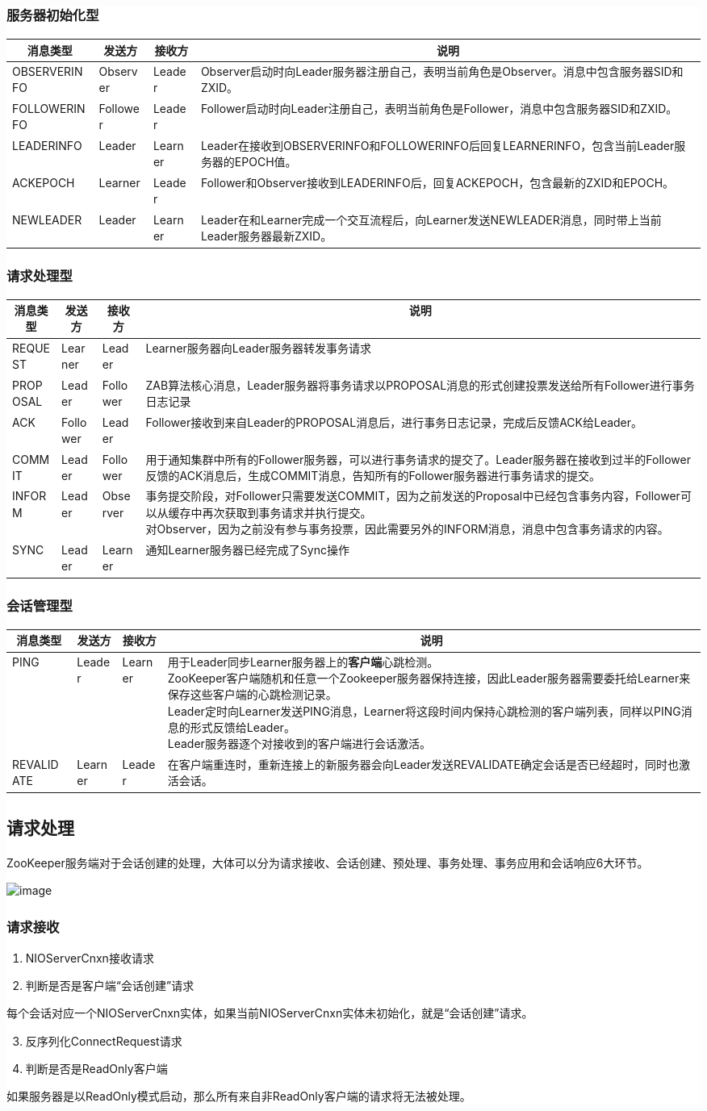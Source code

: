 ### 服务器初始化型

消息类型 | 发送方 | 接收方 | 说明
---|---|---|---
OBSERVERINFO | Observer | Leader | Observer启动时向Leader服务器注册自己，表明当前角色是Observer。消息中包含服务器SID和ZXID。
FOLLOWERINFO | Follower | Leader | Follower启动时向Leader注册自己，表明当前角色是Follower，消息中包含服务器SID和ZXID。
LEADERINFO | Leader | Learner | Leader在接收到OBSERVERINFO和FOLLOWERINFO后回复LEARNERINFO，包含当前Leader服务器的EPOCH值。
ACKEPOCH | Learner | Leader | Follower和Observer接收到LEADERINFO后，回复ACKEPOCH，包含最新的ZXID和EPOCH。
NEWLEADER | Leader | Learner | Leader在和Learner完成一个交互流程后，向Learner发送NEWLEADER消息，同时带上当前Leader服务器最新ZXID。

### 请求处理型

消息类型 | 发送方 | 接收方 | 说明
---|---|---|---
REQUEST | Learner | Leader | Learner服务器向Leader服务器转发事务请求
PROPOSAL | Leader | Follower | ZAB算法核心消息，Leader服务器将事务请求以PROPOSAL消息的形式创建投票发送给所有Follower进行事务日志记录
ACK | Follower | Leader | Follower接收到来自Leader的PROPOSAL消息后，进行事务日志记录，完成后反馈ACK给Leader。
COMMIT | Leader | Follower | 用于通知集群中所有的Follower服务器，可以进行事务请求的提交了。Leader服务器在接收到过半的Follower反馈的ACK消息后，生成COMMIT消息，告知所有的Follower服务器进行事务请求的提交。
INFORM | Leader | Observer | 事务提交阶段，对Follower只需要发送COMMIT，因为之前发送的Proposal中已经包含事务内容，Follower可以从缓存中再次获取到事务请求并执行提交。<br> 对Observer，因为之前没有参与事务投票，因此需要另外的INFORM消息，消息中包含事务请求的内容。
SYNC | Leader | Learner | 通知Learner服务器已经完成了Sync操作

### 会话管理型

消息类型 | 发送方 | 接收方 | 说明
---|---|---|---
PING | Leader | Learner | 用于Leader同步Learner服务器上的**客户端**心跳检测。<br>ZooKeeper客户端随机和任意一个Zookeeper服务器保持连接，因此Leader服务器需要委托给Learner来保存这些客户端的心跳检测记录。<br>Leader定时向Learner发送PING消息，Learner将这段时间内保持心跳检测的客户端列表，同样以PING消息的形式反馈给Leader。<br>Leader服务器逐个对接收到的客户端进行会话激活。
REVALIDATE | Learner | Leader | 在客户端重连时，重新连接上的新服务器会向Leader发送REVALIDATE确定会话是否已经超时，同时也激活会话。

## 请求处理

ZooKeeper服务端对于会话创建的处理，大体可以分为请求接收、会话创建、预处理、事务处理、事务应用和会话响应6大环节。

![image](https://raw.githubusercontent.com/cheng-dp/ImageHostInGithub/master/zookeeper_server_session_start_process.png)

### 请求接收

1. NIOServerCnxn接收请求

2. 判断是否是客户端“会话创建”请求

每个会话对应一个NIOServerCnxn实体，如果当前NIOServerCnxn实体未初始化，就是“会话创建”请求。

3. 反序列化ConnectRequest请求

4. 判断是否是ReadOnly客户端

如果服务器是以ReadOnly模式启动，那么所有来自非ReadOnly客户端的请求将无法被处理。
